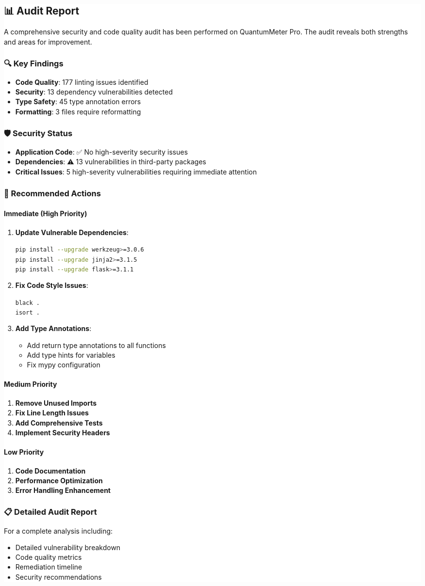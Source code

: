 ## 📊 Audit Report

A comprehensive security and code quality audit has been performed on QuantumMeter Pro. The audit reveals both strengths and areas for improvement.

### 🔍 Key Findings

- **Code Quality**: 177 linting issues identified
- **Security**: 13 dependency vulnerabilities detected
- **Type Safety**: 45 type annotation errors
- **Formatting**: 3 files require reformatting

### 🛡️ Security Status

- **Application Code**: ✅ No high-severity security issues
- **Dependencies**: ⚠️ 13 vulnerabilities in third-party packages
- **Critical Issues**: 5 high-severity vulnerabilities requiring immediate attention

### 🔧 Recommended Actions

#### Immediate (High Priority)
1. **Update Vulnerable Dependencies**:
   ```bash
   pip install --upgrade werkzeug>=3.0.6
   pip install --upgrade jinja2>=3.1.5
   pip install --upgrade flask>=3.1.1
   ```

2. **Fix Code Style Issues**:
   ```bash
   black .
   isort .
   ```

3. **Add Type Annotations**:
   - Add return type annotations to all functions
   - Add type hints for variables
   - Fix mypy configuration

#### Medium Priority
1. **Remove Unused Imports**
2. **Fix Line Length Issues**
3. **Add Comprehensive Tests**
4. **Implement Security Headers**

#### Low Priority
1. **Code Documentation**
2. **Performance Optimization**
3. **Error Handling Enhancement**

### 📋 Detailed Audit Report

For a complete analysis including:
- Detailed vulnerability breakdown
- Code quality metrics
- Remediation timeline
- Security recommendations
